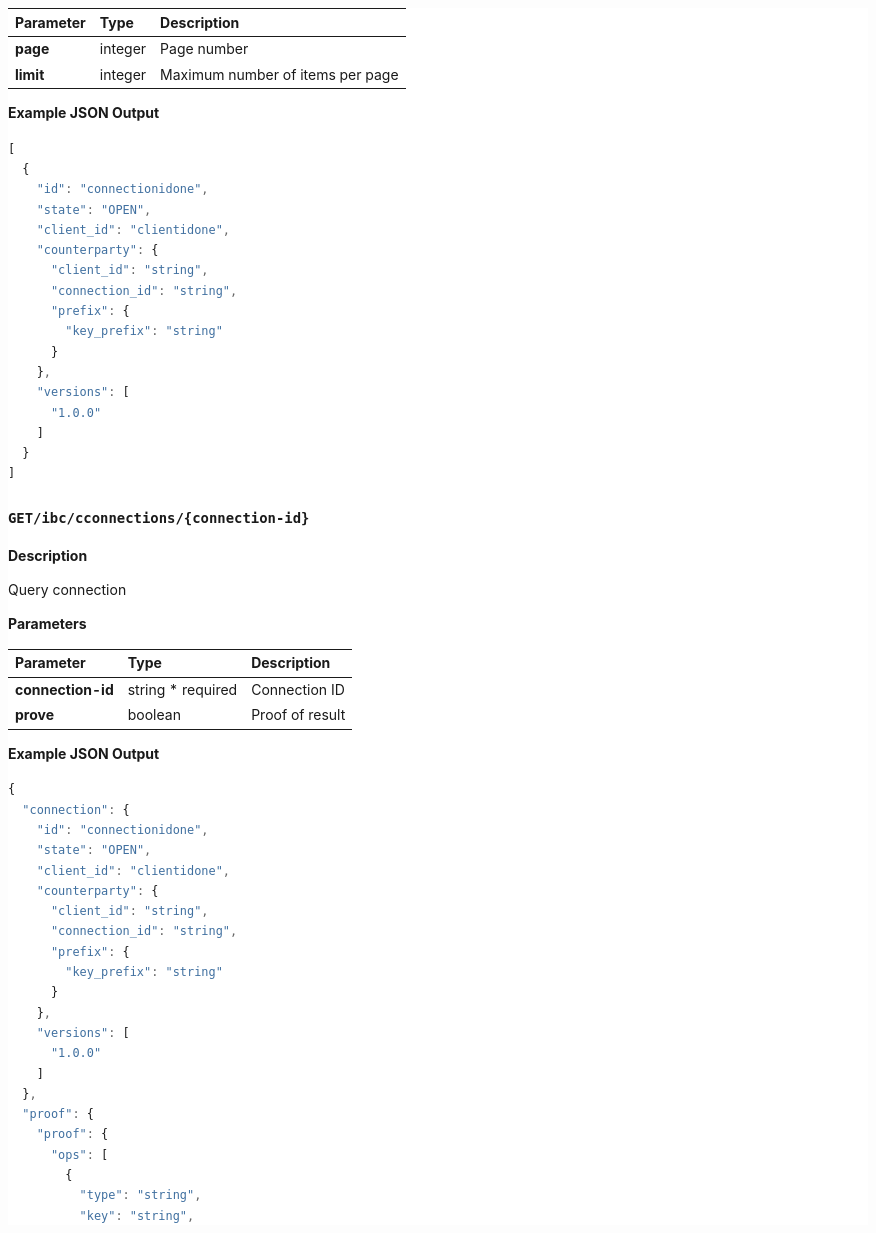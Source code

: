 | **Parameter** | Type | Description |
| :--- | :--- | :--- |
| **page** | integer | Page number |
| **limit** | integer | Maximum number of items per page |

**Example JSON Output**

```javascript
[
  {
    "id": "connectionidone",
    "state": "OPEN",
    "client_id": "clientidone",
    "counterparty": {
      "client_id": "string",
      "connection_id": "string",
      "prefix": {
        "key_prefix": "string"
      }
    },
    "versions": [
      "1.0.0"
    ]
  }
]
```

### `GET/ibc/cconnections/{connection-id}`

**Description**

Query connection

**Parameters**

| **Parameter** | Type | Description |
| :--- | :--- | :--- |
| **connection-id** | string \* required | Connection ID |
| **prove** | boolean | Proof of result |

**Example JSON Output**

```javascript
{
  "connection": {
    "id": "connectionidone",
    "state": "OPEN",
    "client_id": "clientidone",
    "counterparty": {
      "client_id": "string",
      "connection_id": "string",
      "prefix": {
        "key_prefix": "string"
      }
    },
    "versions": [
      "1.0.0"
    ]
  },
  "proof": {
    "proof": {
      "ops": [
        {
          "type": "string",
          "key": "string",
```